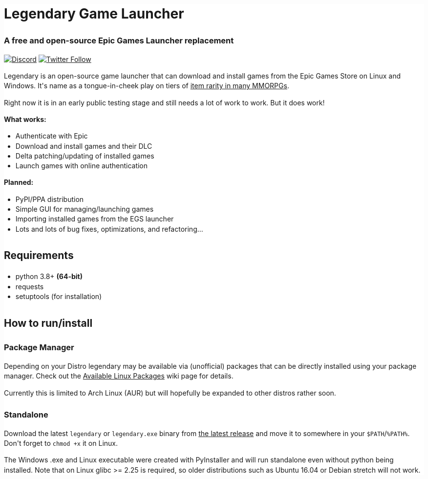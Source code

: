 # Legendary Game Launcher
### A free and open-source Epic Games Launcher replacement
[![Discord](https://discordapp.com/api/guilds/695233346627698689/widget.png?style=shield)](https://discord.gg/UJKBwPw) [![Twitter Follow](https://img.shields.io/twitter/follow/legendary_gl?label=Follow%20us%20for%20updates%21&style=social)](https://twitter.com/legendary_gl)

Legendary is an open-source game launcher that can download and install games from the Epic Games Store on Linux and Windows.
It's name as a tongue-in-cheek play on tiers of [item rarity in many MMORPGs](https://wow.gamepedia.com/Quality).

Right now it is in an early public testing stage and still needs a lot of work to work. But it does work!

**What works:**
 - Authenticate with Epic
 - Download and install games and their DLC
 - Delta patching/updating of installed games
 - Launch games with online authentication

**Planned:**
 - PyPI/PPA distribution
 - Simple GUI for managing/launching games
 - Importing installed games from the EGS launcher
 - Lots and lots of bug fixes, optimizations, and refactoring...

## Requirements

- python 3.8+ **(64-bit)**
- requests
- setuptools (for installation)

## How to run/install

### Package Manager

Depending on your Distro legendary may be available via (unofficial) packages that can be directly installed using your package manager.
Check out the [Available Linux Packages](https://github.com/derrod/legendary/wiki/Available-Linux-Packages) wiki page for details.

Currently this is limited to Arch Linux (AUR) but will hopefully be expanded to other distros rather soon.

### Standalone
Download the latest `legendary` or `legendary.exe` binary from [the latest release](https://github.com/derrod/legendary/releases/latest)
and move it to somewhere in your `$PATH`/`%PATH%`. Don't forget to `chmod +x` it on Linux.

The Windows .exe and Linux executable were created with PyInstaller and will run standalone even without python being installed.
Note that on Linux glibc >= 2.25 is required, so older distributions such as Ubuntu 16.04 or Debian stretch will not work.
